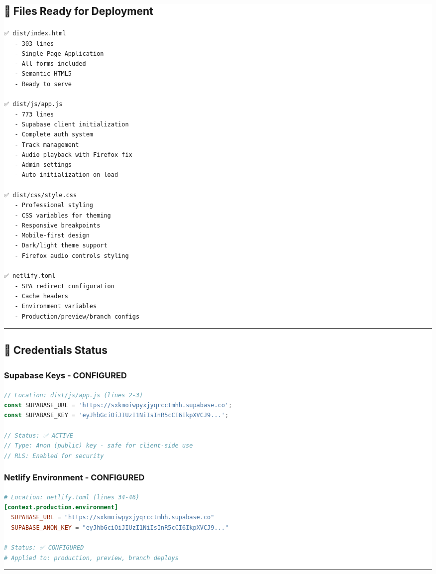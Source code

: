 
## 📁 Files Ready for Deployment

```
✅ dist/index.html
   - 303 lines
   - Single Page Application
   - All forms included
   - Semantic HTML5
   - Ready to serve

✅ dist/js/app.js
   - 773 lines
   - Supabase client initialization
   - Complete auth system
   - Track management
   - Audio playback with Firefox fix
   - Admin settings
   - Auto-initialization on load

✅ dist/css/style.css
   - Professional styling
   - CSS variables for theming
   - Responsive breakpoints
   - Mobile-first design
   - Dark/light theme support
   - Firefox audio controls styling

✅ netlify.toml
   - SPA redirect configuration
   - Cache headers
   - Environment variables
   - Production/preview/branch configs
```

---

## 🔐 Credentials Status

### Supabase Keys - CONFIGURED
```javascript
// Location: dist/js/app.js (lines 2-3)
const SUPABASE_URL = 'https://sxkmoiwpyxjyqrcctmhh.supabase.co';
const SUPABASE_KEY = 'eyJhbGciOiJIUzI1NiIsInR5cCI6IkpXVCJ9...';

// Status: ✅ ACTIVE
// Type: Anon (public) key - safe for client-side use
// RLS: Enabled for security
```

### Netlify Environment - CONFIGURED
```toml
# Location: netlify.toml (lines 34-46)
[context.production.environment]
  SUPABASE_URL = "https://sxkmoiwpyxjyqrcctmhh.supabase.co"
  SUPABASE_ANON_KEY = "eyJhbGciOiJIUzI1NiIsInR5cCI6IkpXVCJ9..."

# Status: ✅ CONFIGURED
# Applied to: production, preview, branch deploys
```

---